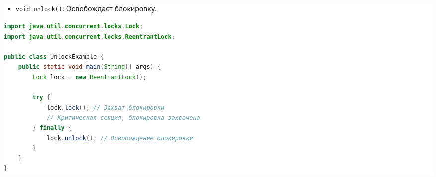 - `void unlock()`: Освобождает блокировку.

```Java
import java.util.concurrent.locks.Lock;
import java.util.concurrent.locks.ReentrantLock;

public class UnlockExample {
    public static void main(String[] args) {
        Lock lock = new ReentrantLock();

        try {
            lock.lock(); // Захват блокировки
            // Критическая секция, блокировка захвачена
        } finally {
            lock.unlock(); // Освобождение блокировки
        }
    }
}